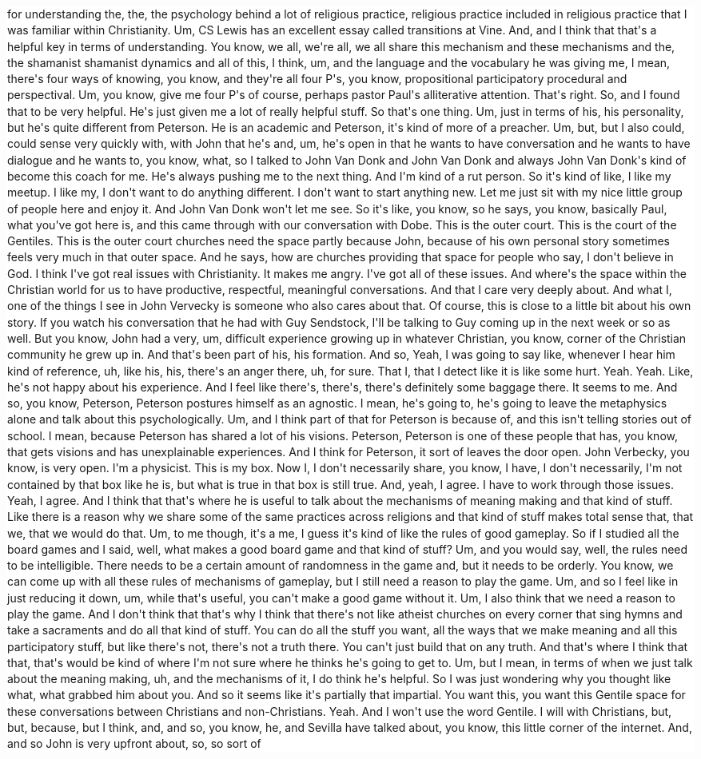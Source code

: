 for understanding the, the, the psychology behind a lot of religious practice, religious practice included in religious practice that I was familiar within Christianity. Um, CS Lewis has an excellent essay called transitions at Vine. And, and I think that that's a helpful key in terms of understanding. You know, we all, we're all, we all share this mechanism and these mechanisms and the, the shamanist shamanist dynamics and all of this, I think, um, and the language and the vocabulary he was giving me, I mean, there's four ways of knowing, you know, and they're all four P's, you know, propositional participatory procedural and perspectival. Um, you know, give me four P's of course, perhaps pastor Paul's alliterative attention. That's right. So, and I found that to be very helpful. He's just given me a lot of really helpful stuff. So that's one thing. Um, just in terms of his, his personality, but he's quite different from Peterson. He is an academic and Peterson, it's kind of more of a preacher. Um, but, but I also could, could sense very quickly with, with John that he's and, um, he's open in that he wants to have conversation and he wants to have dialogue and he wants to, you know, what, so I talked to John Van Donk and John Van Donk and always John Van Donk's kind of become this coach for me. He's always pushing me to the next thing. And I'm kind of a rut person. So it's kind of like, I like my meetup. I like my, I don't want to do anything different. I don't want to start anything new. Let me just sit with my nice little group of people here and enjoy it. And John Van Donk won't let me see. So it's like, you know, so he says, you know, basically Paul, what you've got here is, and this came through with our conversation with Dobe. This is the outer court. This is the court of the Gentiles. This is the outer court churches need the space partly because John, because of his own personal story sometimes feels very much in that outer space. And he says, how are churches providing that space for people who say, I don't believe in God. I think I've got real issues with Christianity. It makes me angry. I've got all of these issues. And where's the space within the Christian world for us to have productive, respectful, meaningful conversations. And that I care very deeply about. And what I, one of the things I see in John Vervecky is someone who also cares about that. Of course, this is close to a little bit about his own story. If you watch his conversation that he had with Guy Sendstock, I'll be talking to Guy coming up in the next week or so as well. But you know, John had a very, um, difficult experience growing up in whatever Christian, you know, corner of the Christian community he grew up in. And that's been part of his, his formation. And so, Yeah, I was going to say like, whenever I hear him kind of reference, uh, like his, his, there's an anger there, uh, for sure. That I, that I detect like it is like some hurt. Yeah. Yeah. Like, he's not happy about his experience. And I feel like there's, there's, there's definitely some baggage there. It seems to me. And so, you know, Peterson, Peterson postures himself as an agnostic. I mean, he's going to, he's going to leave the metaphysics alone and talk about this psychologically. Um, and I think part of that for Peterson is because of, and this isn't telling stories out of school. I mean, because Peterson has shared a lot of his visions. Peterson, Peterson is one of these people that has, you know, that gets visions and has unexplainable experiences. And I think for Peterson, it sort of leaves the door open. John Verbecky, you know, is very open. I'm a physicist. This is my box. Now I, I don't necessarily share, you know, I have, I don't necessarily, I'm not contained by that box like he is, but what is true in that box is still true. And, yeah, I agree. I have to work through those issues. Yeah, I agree. And I think that that's where he is useful to talk about the mechanisms of meaning making and that kind of stuff. Like there is a reason why we share some of the same practices across religions and that kind of stuff makes total sense that, that we, that we would do that. Um, to me though, it's a me, I guess it's kind of like the rules of good gameplay. So if I studied all the board games and I said, well, what makes a good board game and that kind of stuff? Um, and you would say, well, the rules need to be intelligible. There needs to be a certain amount of randomness in the game and, but it needs to be orderly. You know, we can come up with all these rules of mechanisms of gameplay, but I still need a reason to play the game. Um, and so I feel like in just reducing it down, um, while that's useful, you can't make a good game without it. Um, I also think that we need a reason to play the game. And I don't think that that's why I think that there's not like atheist churches on every corner that sing hymns and take a sacraments and do all that kind of stuff. You can do all the stuff you want, all the ways that we make meaning and all this participatory stuff, but like there's not, there's not a truth there. You can't just build that on any truth. And that's where I think that that, that's would be kind of where I'm not sure where he thinks he's going to get to. Um, but I mean, in terms of when we just talk about the meaning making, uh, and the mechanisms of it, I do think he's helpful. So I was just wondering why you thought like what, what grabbed him about you. And so it seems like it's partially that impartial. You want this, you want this Gentile space for these conversations between Christians and non-Christians. Yeah. And I won't use the word Gentile. I will with Christians, but, but, because, but I think, and, and so, you know, he, and Sevilla have talked about, you know, this little corner of the internet. And, and so John is very upfront about, so, so sort of
